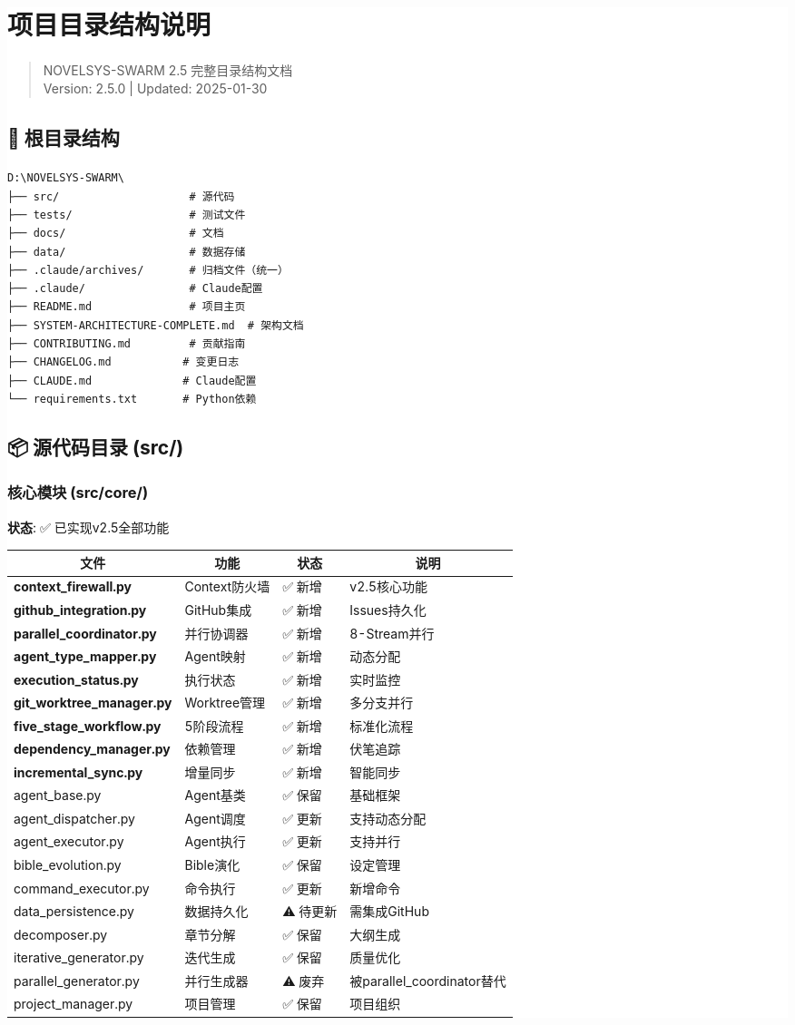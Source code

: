 # 项目目录结构说明

> NOVELSYS-SWARM 2.5 完整目录结构文档  
> Version: 2.5.0 | Updated: 2025-01-30

## 📂 根目录结构

```
D:\NOVELSYS-SWARM\
├── src/                    # 源代码
├── tests/                  # 测试文件
├── docs/                   # 文档
├── data/                   # 数据存储
├── .claude/archives/       # 归档文件（统一）
├── .claude/                # Claude配置
├── README.md               # 项目主页
├── SYSTEM-ARCHITECTURE-COMPLETE.md  # 架构文档
├── CONTRIBUTING.md         # 贡献指南
├── CHANGELOG.md           # 变更日志
├── CLAUDE.md              # Claude配置
└── requirements.txt       # Python依赖
```

## 📦 源代码目录 (src/)

### 核心模块 (src/core/)
**状态**: ✅ 已实现v2.5全部功能

| 文件 | 功能 | 状态 | 说明 |
|-----|------|------|------|
| **context_firewall.py** | Context防火墙 | ✅ 新增 | v2.5核心功能 |
| **github_integration.py** | GitHub集成 | ✅ 新增 | Issues持久化 |
| **parallel_coordinator.py** | 并行协调器 | ✅ 新增 | 8-Stream并行 |
| **agent_type_mapper.py** | Agent映射 | ✅ 新增 | 动态分配 |
| **execution_status.py** | 执行状态 | ✅ 新增 | 实时监控 |
| **git_worktree_manager.py** | Worktree管理 | ✅ 新增 | 多分支并行 |
| **five_stage_workflow.py** | 5阶段流程 | ✅ 新增 | 标准化流程 |
| **dependency_manager.py** | 依赖管理 | ✅ 新增 | 伏笔追踪 |
| **incremental_sync.py** | 增量同步 | ✅ 新增 | 智能同步 |
| agent_base.py | Agent基类 | ✅ 保留 | 基础框架 |
| agent_dispatcher.py | Agent调度 | ✅ 更新 | 支持动态分配 |
| agent_executor.py | Agent执行 | ✅ 更新 | 支持并行 |
| bible_evolution.py | Bible演化 | ✅ 保留 | 设定管理 |
| command_executor.py | 命令执行 | ✅ 更新 | 新增命令 |
| data_persistence.py | 数据持久化 | ⚠️ 待更新 | 需集成GitHub |
| decomposer.py | 章节分解 | ✅ 保留 | 大纲生成 |
| iterative_generator.py | 迭代生成 | ✅ 保留 | 质量优化 |
| parallel_generator.py | 并行生成器 | ⚠️ 废弃 | 被parallel_coordinator替代 |
| project_manager.py | 项目管理 | ✅ 保留 | 项目组织 |